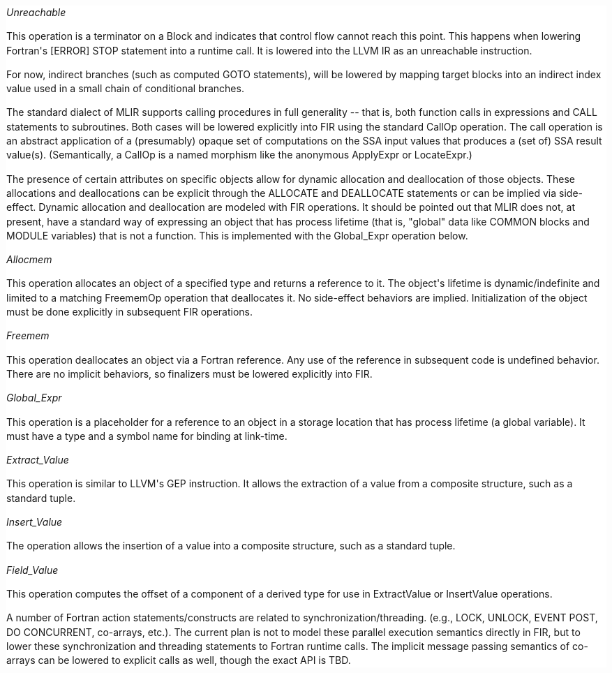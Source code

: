 _Unreachable_

This operation is a terminator on a Block and indicates that control flow cannot reach this point. This happens when lowering Fortran's [ERROR] STOP statement into a runtime call. It is lowered into the LLVM IR as an unreachable instruction.

For now, indirect branches (such as computed GOTO statements), will be lowered by mapping target blocks into an indirect index value used in a small chain of conditional branches.

The standard dialect of MLIR supports calling procedures in full generality -- that is, both function calls in expressions and CALL statements to subroutines. Both cases will be lowered explicitly into FIR using the standard CallOp operation. The call operation is an abstract application of a (presumably) opaque set of computations on the SSA input values that produces a (set of) SSA result value(s). (Semantically, a CallOp is a named morphism like the anonymous ApplyExpr or LocateExpr.)

The presence of certain attributes on specific objects allow for dynamic allocation and deallocation of those objects. These allocations and deallocations can be explicit through the ALLOCATE and DEALLOCATE statements or can be implied via side-effect. Dynamic allocation and deallocation are modeled with FIR operations. It should be pointed out that MLIR does not, at present, have a standard way of expressing an object that has process lifetime (that is, "global" data like COMMON blocks and MODULE variables) that is not a function. This is implemented with the Global_Expr operation below.

_Allocmem_

This operation allocates an object of a specified type and returns a reference to it. The object's lifetime is dynamic/indefinite and limited to a matching FreememOp operation that deallocates it. No side-effect behaviors are implied. Initialization of the object must be done explicitly in subsequent FIR operations.

_Freemem_

This operation deallocates an object via a Fortran reference. Any use of the reference in subsequent code is undefined behavior. There are no implicit behaviors, so finalizers must be lowered explicitly into FIR.

_Global_Expr_

This operation is a placeholder for a reference to an object in a storage location that has process lifetime (a global variable). It must have a type and a symbol name for binding at link-time.

_Extract_Value_

This operation is similar to LLVM's GEP instruction. It allows the extraction of a value from a composite structure, such as a standard tuple.

_Insert_Value_

The operation allows the insertion of a value into a composite structure, such as a standard tuple.

_Field_Value_

This operation computes the offset of a component of a derived type for use in ExtractValue or InsertValue operations.

A number of Fortran action statements/constructs are related to synchronization/threading. (e.g., LOCK, UNLOCK, EVENT POST, DO CONCURRENT, co-arrays, etc.). The current plan is not to model these parallel execution semantics directly in FIR, but to lower these synchronization and threading statements to Fortran runtime calls. The implicit message passing semantics of co-arrays can be lowered to explicit calls as well, though the exact API is TBD.
